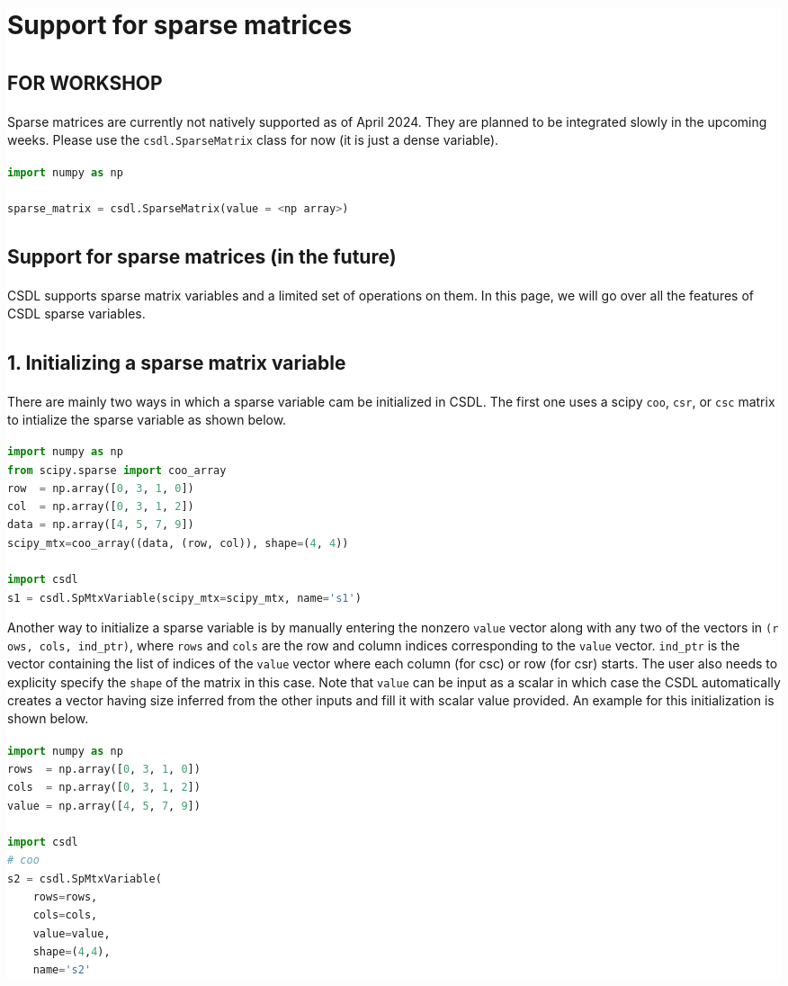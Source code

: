 # Support for sparse matrices 

## FOR WORKSHOP

Sparse matrices are currently not natively supported as of April 2024. 
They are planned to be integrated slowly in the upcoming weeks. 
Please use the ```csdl.SparseMatrix``` class for now (it is just a dense variable).

```python
import numpy as np

sparse_matrix = csdl.SparseMatrix(value = <np array>)
```

## Support for sparse matrices (in the future)

CSDL supports sparse matrix variables and a limited set of operations on them.
In this page, we will go over all the features of CSDL sparse variables.

## 1. Initializing a sparse matrix variable

There are mainly two ways in which a sparse variable cam be initialized in CSDL.
The first one uses a scipy `coo`, `csr`, or `csc` matrix to intialize the
sparse variable as shown below.

```python
import numpy as np
from scipy.sparse import coo_array
row  = np.array([0, 3, 1, 0])
col  = np.array([0, 3, 1, 2])
data = np.array([4, 5, 7, 9])
scipy_mtx=coo_array((data, (row, col)), shape=(4, 4))

import csdl
s1 = csdl.SpMtxVariable(scipy_mtx=scipy_mtx, name='s1')
```

Another way to initialize a sparse variable is by manually
entering the nonzero `value` vector along with any two of
the vectors in `(rows, cols, ind_ptr)`, where `rows` and `cols`
are the row and column indices corresponding to the `value` vector.
`ind_ptr` is the vector containing the list of indices of the `value`
vector where each column (for csc) or row (for csr) starts.
The user also needs to explicity specify the `shape` of the matrix
in this case. 
Note that `value` can be input as a scalar in which case the
CSDL automatically creates a vector having size inferred from the
other inputs and fill it with scalar value provided.
An example for this initialization is shown below.

```python
import numpy as np
rows  = np.array([0, 3, 1, 0])
cols  = np.array([0, 3, 1, 2])
value = np.array([4, 5, 7, 9])

import csdl
# coo
s2 = csdl.SpMtxVariable(
    rows=rows, 
    cols=cols, 
    value=value, 
    shape=(4,4), 
    name='s2'
```
